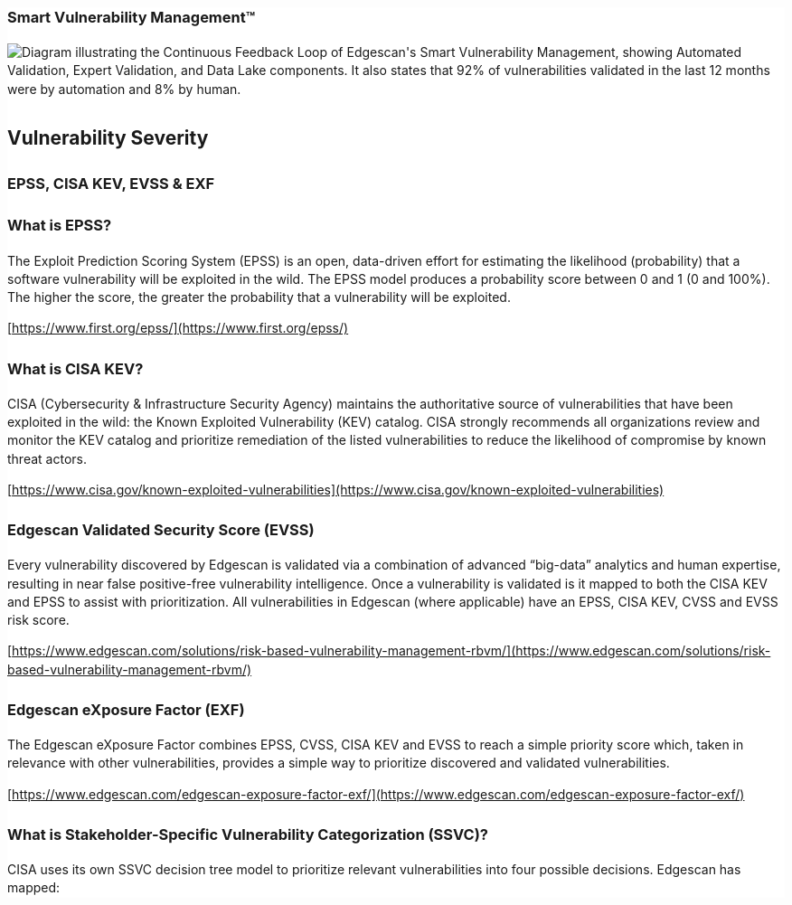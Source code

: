 ### Smart Vulnerability Management™

![Diagram illustrating the Continuous Feedback Loop of Edgescan's Smart Vulnerability Management, showing Automated Validation, Expert Validation, and Data Lake components. It also states that 92% of vulnerabilities validated in the last 12 months were by automation and 8% by human.](image-smart-vulnerability-management-diagram)

## Vulnerability Severity
### EPSS, CISA KEV, EVSS & EXF

### What is EPSS?

The Exploit Prediction Scoring System (EPSS) is an open, data-driven effort for estimating the likelihood (probability) that a software vulnerability will be exploited in the wild. The EPSS model produces a probability score between 0 and 1 (0 and 100%). The higher the score, the greater the probability that a vulnerability will be exploited.

[https://www.first.org/epss/](https://www.first.org/epss/)

### What is CISA KEV?

CISA (Cybersecurity & Infrastructure Security Agency) maintains the authoritative source of vulnerabilities that have been exploited in the wild: the Known Exploited Vulnerability (KEV) catalog. CISA strongly recommends all organizations review and monitor the KEV catalog and prioritize remediation of the listed vulnerabilities to reduce the likelihood of compromise by known threat actors.

[https://www.cisa.gov/known-exploited-vulnerabilities](https://www.cisa.gov/known-exploited-vulnerabilities)

### Edgescan Validated Security Score (EVSS)

Every vulnerability discovered by Edgescan is validated via a combination of advanced “big-data” analytics and human expertise, resulting in near false positive-free vulnerability intelligence. Once a vulnerability is validated is it mapped to both the CISA KEV and EPSS to assist with prioritization. All vulnerabilities in Edgescan (where applicable) have an EPSS, CISA KEV, CVSS and EVSS risk score.

[https://www.edgescan.com/solutions/risk-based-vulnerability-management-rbvm/](https://www.edgescan.com/solutions/risk-based-vulnerability-management-rbvm/)

### Edgescan eXposure Factor (EXF)

The Edgescan eXposure Factor combines EPSS, CVSS, CISA KEV and EVSS to reach a simple priority score which, taken in relevance with other vulnerabilities, provides a simple way to prioritize discovered and validated vulnerabilities.

[https://www.edgescan.com/edgescan-exposure-factor-exf/](https://www.edgescan.com/edgescan-exposure-factor-exf/)

### What is Stakeholder-Specific Vulnerability Categorization (SSVC)?

CISA uses its own SSVC decision tree model to prioritize relevant vulnerabilities into four possible decisions. Edgescan has mapped:

